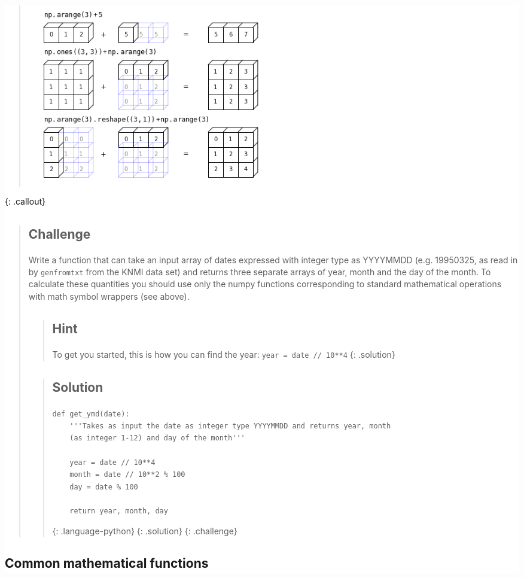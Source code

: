 > <img alt="Indexing" src="../fig/broadcasting.png" width="400"/>
> </p>
>
{: .callout}

> ## Challenge
> 
> Write a function that can take an input array of dates expressed with integer type as
> YYYYMMDD (e.g. 19950325, as read in by `genfromtxt` from the KNMI data set) and 
> returns three separate arrays of year, month and the day of the month. 
> To calculate these quantities you should use only the numpy functions corresponding to standard 
> mathematical operations with math symbol wrappers (see above).
>
>> ## Hint
>> To get you started, this is how you can find the year:  `year = date // 10**4`
> {: .solution}
>
>> ## Solution
>> ~~~
>> def get_ymd(date):
>>     '''Takes as input the date as integer type YYYYMMDD and returns year, month 
>>     (as integer 1-12) and day of the month'''
>>
>>     year = date // 10**4
>>     month = date // 10**2 % 100
>>     day = date % 100
>> 
>>     return year, month, day
>> ~~~
>> {: .language-python}
> {: .solution}
{: .challenge}

## Common mathematical functions
